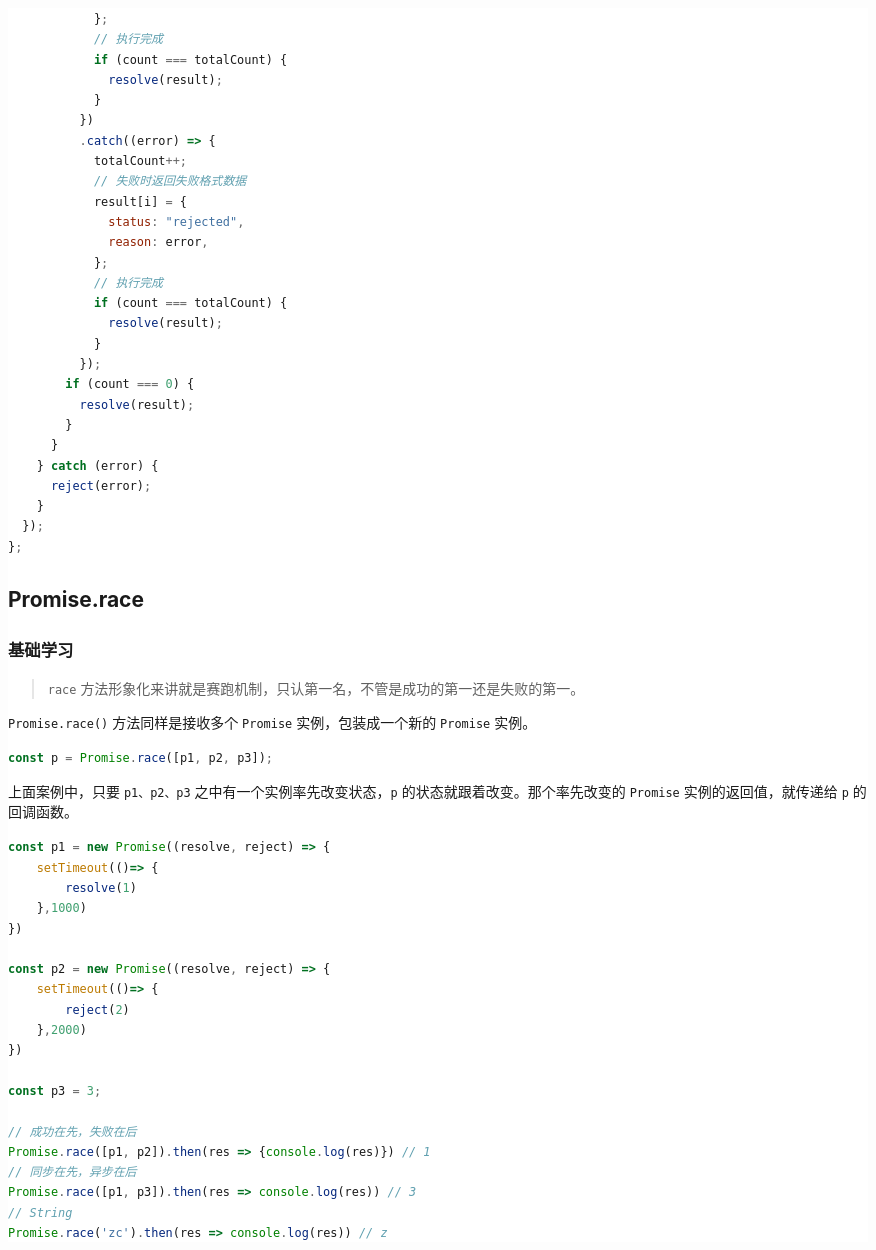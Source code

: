```js
            };
            // 执行完成
            if (count === totalCount) {
              resolve(result);
            }
          })
          .catch((error) => {
            totalCount++;
            // 失败时返回失败格式数据
            result[i] = {
              status: "rejected",
              reason: error,
            };
            // 执行完成
            if (count === totalCount) {
              resolve(result);
            }
          });
        if (count === 0) {
          resolve(result);
        }
      }
    } catch (error) {
      reject(error);
    }
  });
};
```

## Promise.race
### 基础学习
> `race` 方法形象化来讲就是赛跑机制，只认第一名，不管是成功的第一还是失败的第一。

`Promise.race()` 方法同样是接收多个 `Promise` 实例，包装成一个新的 `Promise` 实例。

```js
const p = Promise.race([p1, p2, p3]);
```
上面案例中，只要 `p1、p2、p3` 之中有一个实例率先改变状态，`p` 的状态就跟着改变。那个率先改变的 `Promise` 实例的返回值，就传递给 `p` 的回调函数。

```js
const p1 = new Promise((resolve, reject) => {
    setTimeout(()=> {
        resolve(1)
    },1000)
})

const p2 = new Promise((resolve, reject) => {
    setTimeout(()=> {
        reject(2)
    },2000)
})

const p3 = 3;

// 成功在先，失败在后
Promise.race([p1, p2]).then(res => {console.log(res)}) // 1
// 同步在先，异步在后
Promise.race([p1, p3]).then(res => console.log(res)) // 3
// String
Promise.race('zc').then(res => console.log(res)) // z
```
